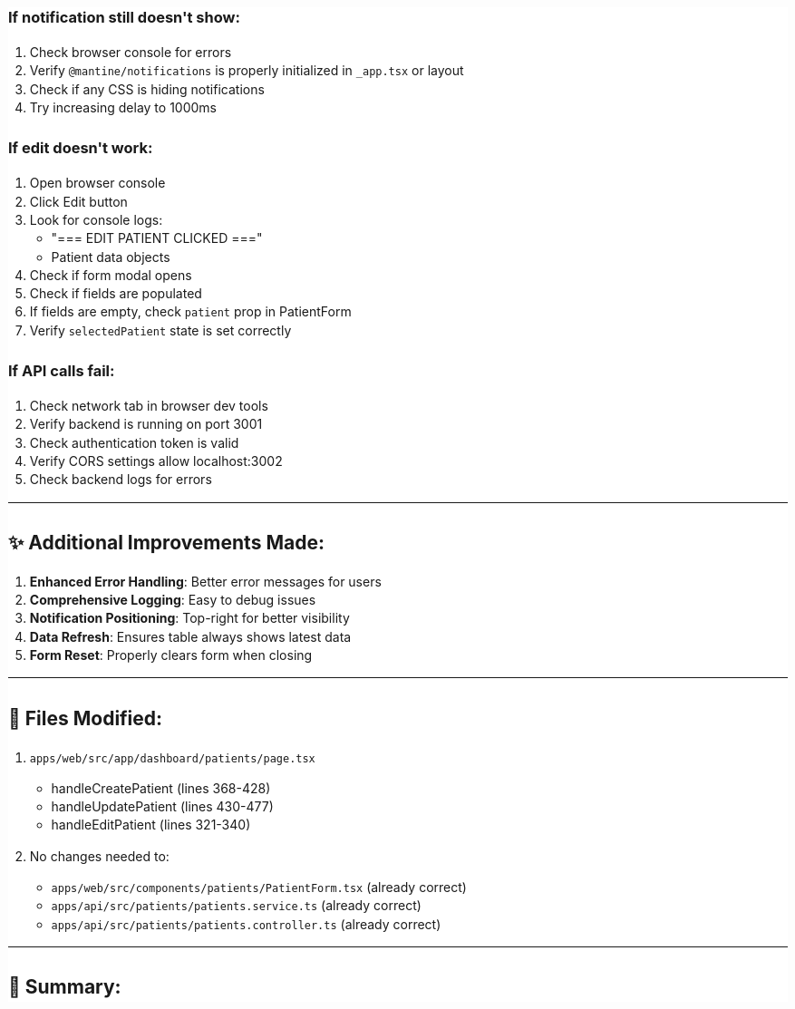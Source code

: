 ### If notification still doesn't show:
1. Check browser console for errors
2. Verify `@mantine/notifications` is properly initialized in `_app.tsx` or layout
3. Check if any CSS is hiding notifications
4. Try increasing delay to 1000ms

### If edit doesn't work:
1. Open browser console
2. Click Edit button
3. Look for console logs:
   - "=== EDIT PATIENT CLICKED ==="
   - Patient data objects
4. Check if form modal opens
5. Check if fields are populated
6. If fields are empty, check `patient` prop in PatientForm
7. Verify `selectedPatient` state is set correctly

### If API calls fail:
1. Check network tab in browser dev tools
2. Verify backend is running on port 3001
3. Check authentication token is valid
4. Verify CORS settings allow localhost:3002
5. Check backend logs for errors

---

## ✨ Additional Improvements Made:

1. **Enhanced Error Handling**: Better error messages for users
2. **Comprehensive Logging**: Easy to debug issues
3. **Notification Positioning**: Top-right for better visibility
4. **Data Refresh**: Ensures table always shows latest data
5. **Form Reset**: Properly clears form when closing

---

## 📝 Files Modified:

1. `apps/web/src/app/dashboard/patients/page.tsx`
   - handleCreatePatient (lines 368-428)
   - handleUpdatePatient (lines 430-477)
   - handleEditPatient (lines 321-340)

2. No changes needed to:
   - `apps/web/src/components/patients/PatientForm.tsx` (already correct)
   - `apps/api/src/patients/patients.service.ts` (already correct)
   - `apps/api/src/patients/patients.controller.ts` (already correct)

---

## 🎯 Summary:

